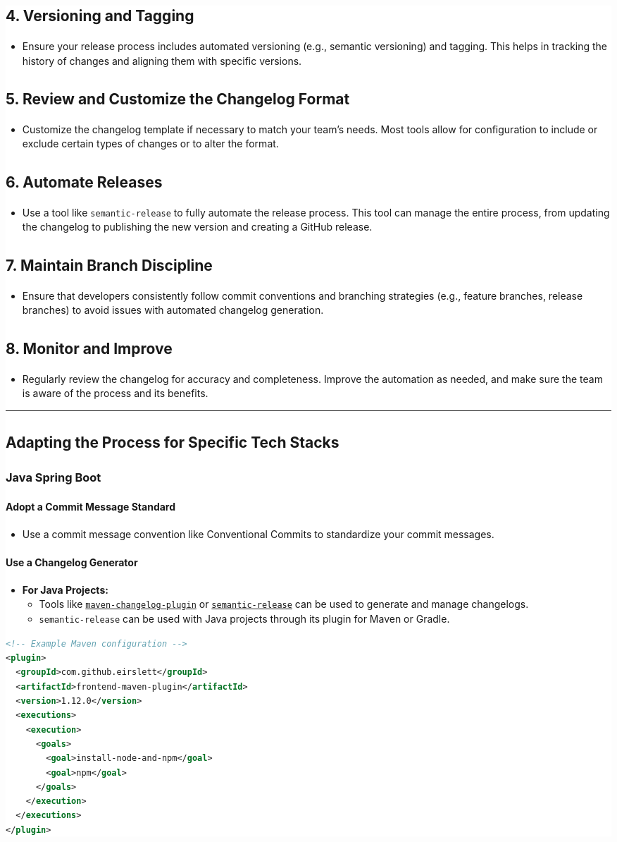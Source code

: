 
## 4. Versioning and Tagging

- Ensure your release process includes automated versioning (e.g., semantic versioning) and tagging. This helps in tracking the history of changes and aligning them with specific versions.

## 5. Review and Customize the Changelog Format

- Customize the changelog template if necessary to match your team’s needs. Most tools allow for configuration to include or exclude certain types of changes or to alter the format.

## 6. Automate Releases

- Use a tool like `semantic-release` to fully automate the release process. This tool can manage the entire process, from updating the changelog to publishing the new version and creating a GitHub release.

## 7. Maintain Branch Discipline

- Ensure that developers consistently follow commit conventions and branching strategies (e.g., feature branches, release branches) to avoid issues with automated changelog generation.

## 8. Monitor and Improve

- Regularly review the changelog for accuracy and completeness. Improve the automation as needed, and make sure the team is aware of the process and its benefits.

---

## Adapting the Process for Specific Tech Stacks

### Java Spring Boot

#### Adopt a Commit Message Standard

- Use a commit message convention like Conventional Commits to standardize your commit messages.

#### Use a Changelog Generator

- **For Java Projects:**
  - Tools like [`maven-changelog-plugin`](https://github.com/kongchen/maven-changelog-plugin) or [`semantic-release`](https://github.com/semantic-release/semantic-release) can be used to generate and manage changelogs.
  - `semantic-release` can be used with Java projects through its plugin for Maven or Gradle.

```xml
<!-- Example Maven configuration -->
<plugin>
  <groupId>com.github.eirslett</groupId>
  <artifactId>frontend-maven-plugin</artifactId>
  <version>1.12.0</version>
  <executions>
    <execution>
      <goals>
        <goal>install-node-and-npm</goal>
        <goal>npm</goal>
      </goals>
    </execution>
  </executions>
</plugin>
```
